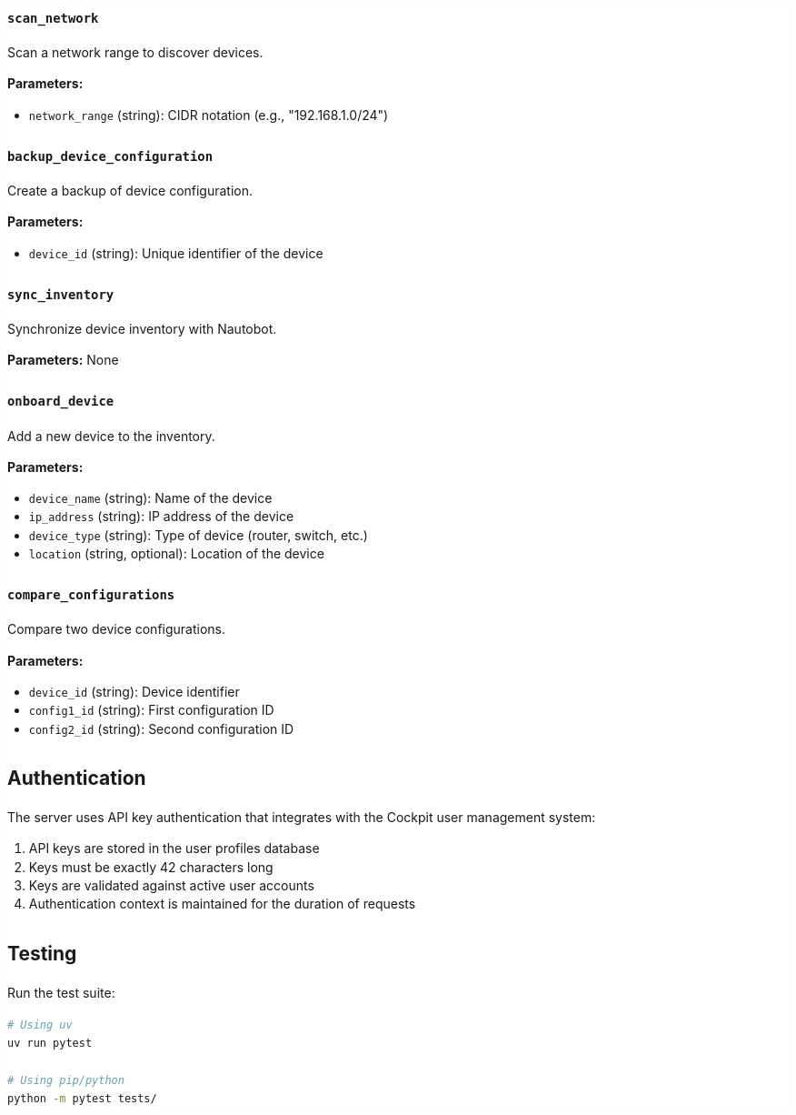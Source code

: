 ### `scan_network`
Scan a network range to discover devices.

**Parameters:**
- `network_range` (string): CIDR notation (e.g., "192.168.1.0/24")

### `backup_device_configuration`
Create a backup of device configuration.

**Parameters:**
- `device_id` (string): Unique identifier of the device

### `sync_inventory`
Synchronize device inventory with Nautobot.

**Parameters:** None

### `onboard_device`
Add a new device to the inventory.

**Parameters:**
- `device_name` (string): Name of the device
- `ip_address` (string): IP address of the device
- `device_type` (string): Type of device (router, switch, etc.)
- `location` (string, optional): Location of the device

### `compare_configurations`
Compare two device configurations.

**Parameters:**
- `device_id` (string): Device identifier
- `config1_id` (string): First configuration ID
- `config2_id` (string): Second configuration ID

## Authentication

The server uses API key authentication that integrates with the Cockpit user management system:

1. API keys are stored in the user profiles database
2. Keys must be exactly 42 characters long
3. Keys are validated against active user accounts
4. Authentication context is maintained for the duration of requests

## Testing

Run the test suite:

```bash
# Using uv
uv run pytest

# Using pip/python
python -m pytest tests/
```

